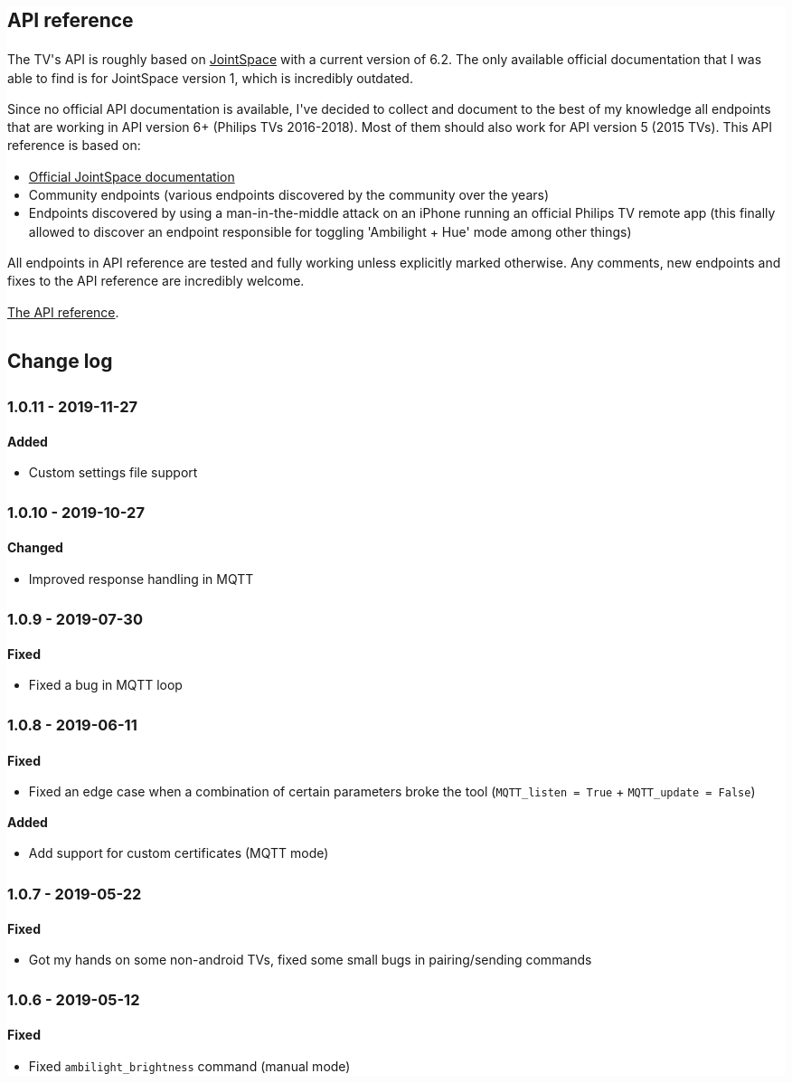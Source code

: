 ## API reference
The TV's API is roughly based on [JointSpace](http://jointspace.sourceforge.net/) with a current version of 6.2. The only available official documentation that I was able to find is for JointSpace version 1, which is incredibly outdated. 

Since no official API documentation is available, I've decided to collect and document to the best of my knowledge all endpoints that are working in API version 6+ (Philips TVs 2016-2018). Most of them should also work for API version 5 (2015 TVs). This API reference is based on:
* [Official JointSpace documentation](http://jointspace.sourceforge.net/projectdata/documentation/jasonApi/1/doc/API.html)
* Community endpoints (various endpoints discovered by the community over the years)
* Endpoints discovered by using a man-in-the-middle attack on an iPhone running an official Philips TV remote app (this finally allowed to discover an endpoint responsible for toggling 'Ambilight + Hue' mode among other things)

All endpoints in API reference are tested and fully working unless explicitly marked otherwise. Any comments, new endpoints and fixes to the API reference are incredibly welcome.

[The API reference](https://github.com/eslavnov/Pylips/wiki).

## Change log

### 1.0.11 - 2019-11-27
**Added**
- Custom settings file support

### 1.0.10 - 2019-10-27
**Changed**
- Improved response handling in MQTT

### 1.0.9 - 2019-07-30
**Fixed**
- Fixed a bug in MQTT loop

### 1.0.8 - 2019-06-11
**Fixed**
- Fixed an edge case when a combination of certain parameters broke the tool (`MQTT_listen = True` + `MQTT_update = False`)

**Added**
- Add support for custom certificates (MQTT mode)

### 1.0.7 - 2019-05-22
**Fixed**
- Got my hands on some non-android TVs, fixed some small bugs in pairing/sending commands

### 1.0.6 - 2019-05-12
**Fixed**
- Fixed `ambilight_brightness` command (manual mode)
